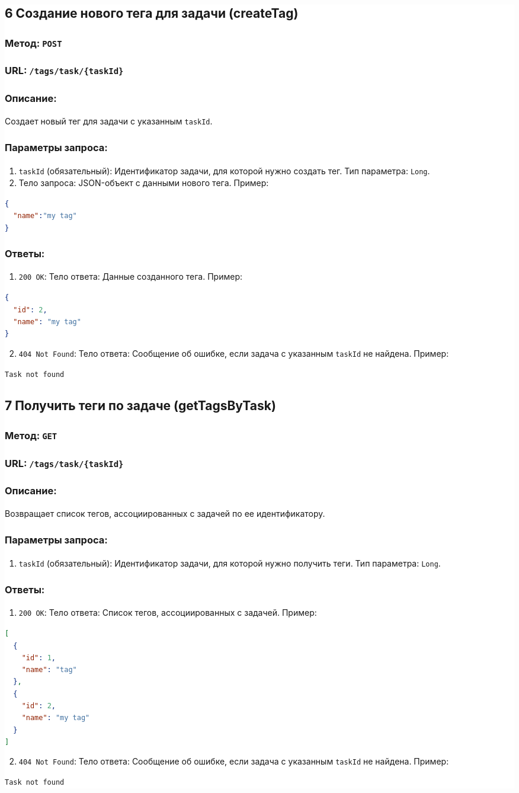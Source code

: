 ## 6 Создание нового тега для задачи (createTag)
### Метод: `POST`
### URL: `/tags/task/{taskId}`
### Описание:
Создает новый тег для задачи с указанным `taskId`.
### Параметры запроса:
1. `taskId` (обязательный): Идентификатор задачи, для которой нужно создать тег. Тип параметра: `Long`.
2. Тело запроса: JSON-объект с данными нового тега. Пример:
```json
{
  "name":"my tag"
}
```
### Ответы:
1. `200 OK`: Тело ответа: Данные созданного тега. Пример:
```json
{
  "id": 2,
  "name": "my tag"
}
```
2. `404 Not Found`: Тело ответа: Сообщение об ошибке, если задача с указанным `taskId` не найдена. Пример:
```text
Task not found
```

## 7 Получить теги по задаче (getTagsByTask)
### Метод: `GET`
### URL: `/tags/task/{taskId}`
### Описание:
Возвращает список тегов, ассоциированных с задачей по ее идентификатору.
### Параметры запроса:
1. `taskId` (обязательный): Идентификатор задачи, для которой нужно получить теги. Тип параметра: `Long`.
### Ответы:
1. `200 OK`: Тело ответа: Список тегов, ассоциированных с задачей. Пример:
```json
[
  {
    "id": 1,
    "name": "tag"
  },
  {
    "id": 2,
    "name": "my tag"
  }
]
```
2. `404 Not Found`: Тело ответа: Сообщение об ошибке, если задача с указанным `taskId` не найдена. Пример:
```text
Task not found
```
